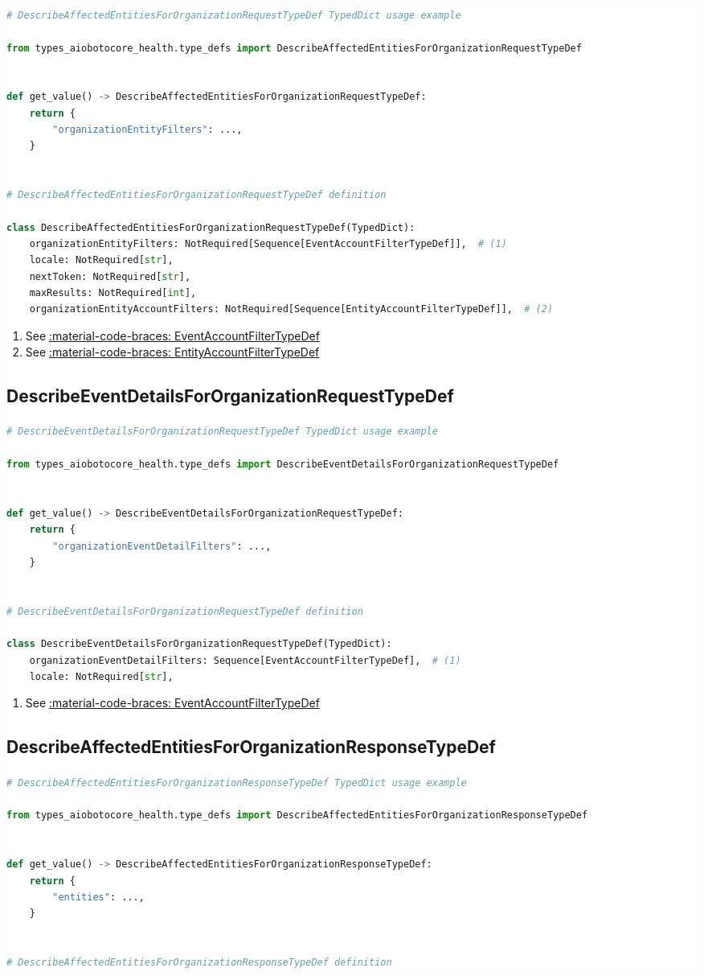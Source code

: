 ```python
# DescribeAffectedEntitiesForOrganizationRequestTypeDef TypedDict usage example

from types_aiobotocore_health.type_defs import DescribeAffectedEntitiesForOrganizationRequestTypeDef


def get_value() -> DescribeAffectedEntitiesForOrganizationRequestTypeDef:
    return {
        "organizationEntityFilters": ...,
    }


# DescribeAffectedEntitiesForOrganizationRequestTypeDef definition

class DescribeAffectedEntitiesForOrganizationRequestTypeDef(TypedDict):
    organizationEntityFilters: NotRequired[Sequence[EventAccountFilterTypeDef]],  # (1)
    locale: NotRequired[str],
    nextToken: NotRequired[str],
    maxResults: NotRequired[int],
    organizationEntityAccountFilters: NotRequired[Sequence[EntityAccountFilterTypeDef]],  # (2)
```

1. See [:material-code-braces: EventAccountFilterTypeDef](./type_defs.md#eventaccountfiltertypedef) 
2. See [:material-code-braces: EntityAccountFilterTypeDef](./type_defs.md#entityaccountfiltertypedef) 
## DescribeEventDetailsForOrganizationRequestTypeDef

```python
# DescribeEventDetailsForOrganizationRequestTypeDef TypedDict usage example

from types_aiobotocore_health.type_defs import DescribeEventDetailsForOrganizationRequestTypeDef


def get_value() -> DescribeEventDetailsForOrganizationRequestTypeDef:
    return {
        "organizationEventDetailFilters": ...,
    }


# DescribeEventDetailsForOrganizationRequestTypeDef definition

class DescribeEventDetailsForOrganizationRequestTypeDef(TypedDict):
    organizationEventDetailFilters: Sequence[EventAccountFilterTypeDef],  # (1)
    locale: NotRequired[str],
```

1. See [:material-code-braces: EventAccountFilterTypeDef](./type_defs.md#eventaccountfiltertypedef) 
## DescribeAffectedEntitiesForOrganizationResponseTypeDef

```python
# DescribeAffectedEntitiesForOrganizationResponseTypeDef TypedDict usage example

from types_aiobotocore_health.type_defs import DescribeAffectedEntitiesForOrganizationResponseTypeDef


def get_value() -> DescribeAffectedEntitiesForOrganizationResponseTypeDef:
    return {
        "entities": ...,
    }


# DescribeAffectedEntitiesForOrganizationResponseTypeDef definition
```